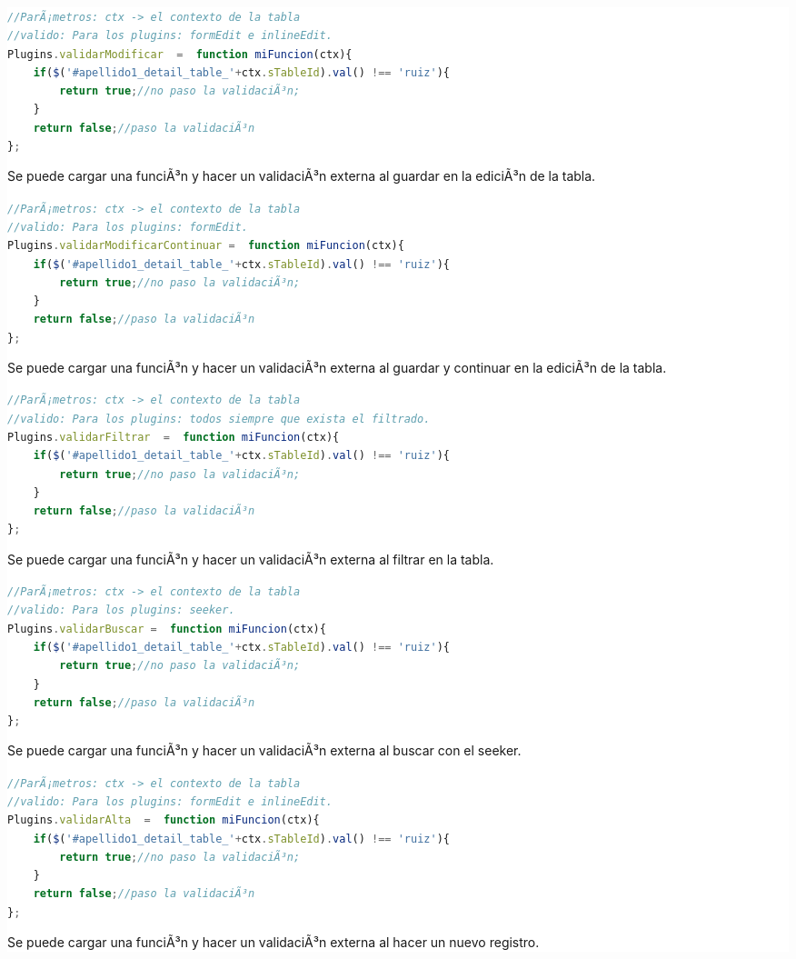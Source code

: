 ```js
//ParÃ¡metros: ctx -> el contexto de la tabla
//valido: Para los plugins: formEdit e inlineEdit.
Plugins.validarModificar  =  function miFuncion(ctx){
    if($('#apellido1_detail_table_'+ctx.sTableId).val() !== 'ruiz'){
     	return true;//no paso la validaciÃ³n;
    } 
    return false;//paso la validaciÃ³n
};
```
Se puede cargar una funciÃ³n y hacer un validaciÃ³n externa al guardar en la ediciÃ³n de la tabla.
&nbsp;

```js
//ParÃ¡metros: ctx -> el contexto de la tabla
//valido: Para los plugins: formEdit.
Plugins.validarModificarContinuar =  function miFuncion(ctx){
    if($('#apellido1_detail_table_'+ctx.sTableId).val() !== 'ruiz'){
     	return true;//no paso la validaciÃ³n;
    } 
    return false;//paso la validaciÃ³n
};
```
Se puede cargar una funciÃ³n y hacer un validaciÃ³n externa al guardar y continuar en la ediciÃ³n de la tabla.
&nbsp;

```js
//ParÃ¡metros: ctx -> el contexto de la tabla
//valido: Para los plugins: todos siempre que exista el filtrado.
Plugins.validarFiltrar  =  function miFuncion(ctx){
    if($('#apellido1_detail_table_'+ctx.sTableId).val() !== 'ruiz'){
     	return true;//no paso la validaciÃ³n;
    } 
    return false;//paso la validaciÃ³n
};
```
Se puede cargar una funciÃ³n y hacer un validaciÃ³n externa al filtrar en la tabla.
&nbsp;

```js
//ParÃ¡metros: ctx -> el contexto de la tabla
//valido: Para los plugins: seeker.
Plugins.validarBuscar =  function miFuncion(ctx){
    if($('#apellido1_detail_table_'+ctx.sTableId).val() !== 'ruiz'){
     	return true;//no paso la validaciÃ³n;
    } 
    return false;//paso la validaciÃ³n
};
```
Se puede cargar una funciÃ³n y hacer un validaciÃ³n externa al buscar con el seeker.
&nbsp;

```js
//ParÃ¡metros: ctx -> el contexto de la tabla
//valido: Para los plugins: formEdit e inlineEdit.
Plugins.validarAlta  =  function miFuncion(ctx){
    if($('#apellido1_detail_table_'+ctx.sTableId).val() !== 'ruiz'){
     	return true;//no paso la validaciÃ³n;
    } 
    return false;//paso la validaciÃ³n
};
```
Se puede cargar una funciÃ³n y hacer un validaciÃ³n externa al hacer un nuevo registro.
&nbsp;
